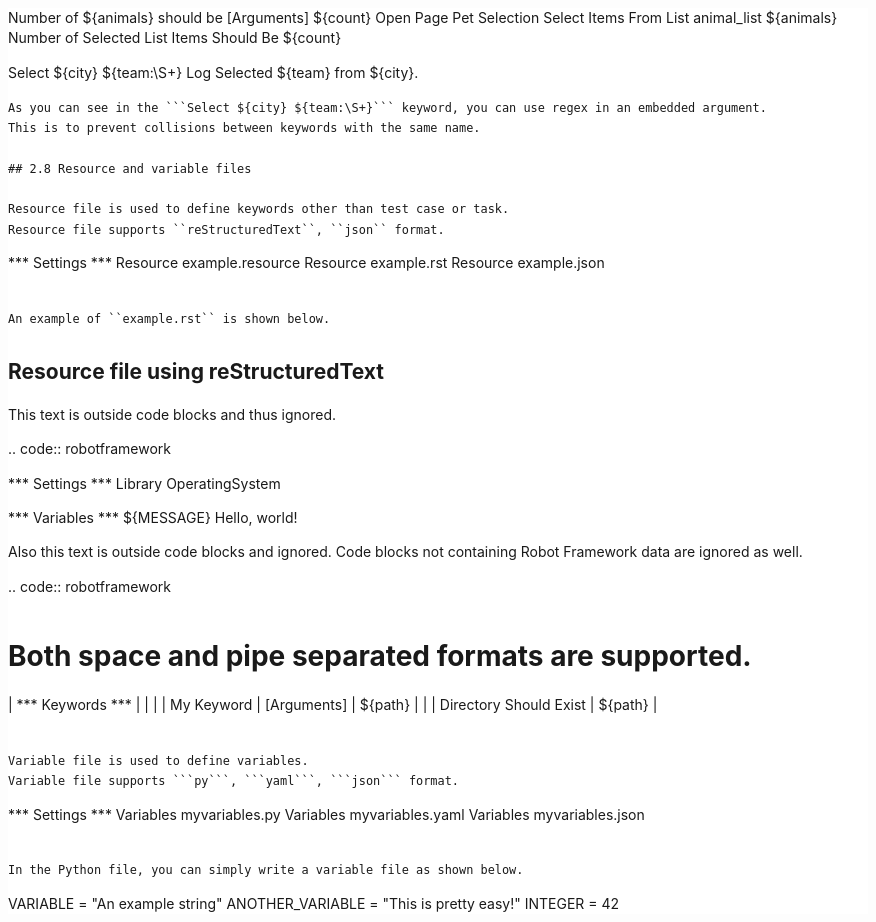 Number of ${animals} should be
    [Arguments]    ${count}
    Open Page    Pet Selection
    Select Items From List    animal_list    ${animals}
    Number of Selected List Items Should Be    ${count}

Select ${city} ${team:\S+}
    Log    Selected ${team} from ${city}.
```
As you can see in the ```Select ${city} ${team:\S+}``` keyword, you can use regex in an embedded argument.    
This is to prevent collisions between keywords with the same name.  

## 2.8 Resource and variable files  

Resource file is used to define keywords other than test case or task.  
Resource file supports ``reStructuredText``, ``json`` format.  
```
*** Settings ***
Resource    example.resource
Resource    example.rst
Resource    example.json
```

An example of ``example.rst`` is shown below.  
```
Resource file using reStructuredText
------------------------------------

This text is outside code blocks and thus ignored.

.. code:: robotframework

   *** Settings ***
   Library          OperatingSystem

   *** Variables ***
   ${MESSAGE}       Hello, world!

Also this text is outside code blocks and ignored. Code blocks not
containing Robot Framework data are ignored as well.

.. code:: robotframework

   # Both space and pipe separated formats are supported.

   | *** Keywords ***  |                        |         |
   | My Keyword        | [Arguments]            | ${path} |
   |                   | Directory Should Exist | ${path} |
```

Variable file is used to define variables.  
Variable file supports ```py```, ```yaml```, ```json``` format.  
```
*** Settings ***
Variables    myvariables.py
Variables    myvariables.yaml
Variables    myvariables.json
```

In the Python file, you can simply write a variable file as shown below.  
```
VARIABLE = "An example string"
ANOTHER_VARIABLE = "This is pretty easy!"
INTEGER = 42